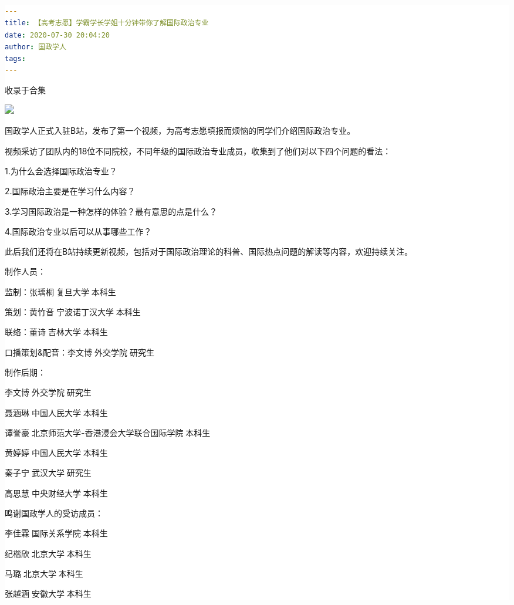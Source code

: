 ```yaml
---
title: 【高考志愿】学霸学长学姐十分钟带你了解国际政治专业
date: 2020-07-30 20:04:20
author: 国政学人
tags: 
---
```



收录于合集

![](/images/1940/2.jpeg)

国政学人正式入驻B站，发布了第一个视频，为高考志愿填报而烦恼的同学们介绍国际政治专业。

视频采访了团队内的18位不同院校，不同年级的国际政治专业成员，收集到了他们对以下四个问题的看法：

1.为什么会选择国际政治专业？

2.国际政治主要是在学习什么内容？

3.学习国际政治是一种怎样的体验？最有意思的点是什么？

4.国际政治专业以后可以从事哪些工作？  

此后我们还将在B站持续更新视频，包括对于国际政治理论的科普、国际热点问题的解读等内容，欢迎持续关注。

制作人员：

监制：张瑀桐 复旦大学 本科生

策划：黄竹音 宁波诺丁汉大学 本科生

联络：董诗 吉林大学 本科生

口播策划&配音：李文博 外交学院 研究生

制作后期：

李文博 外交学院 研究生

聂涵琳 中国人民大学 本科生

谭誉豪 北京师范大学-香港浸会大学联合国际学院 本科生

黄婷婷 中国人民大学 本科生

秦子宁 武汉大学 研究生

高思慧 中央财经大学 本科生

  

鸣谢国政学人的受访成员：

李佳霖 国际关系学院 本科生

纪楷欣 北京大学 本科生

马璐 北京大学 本科生

张越涵 安徽大学 本科生
